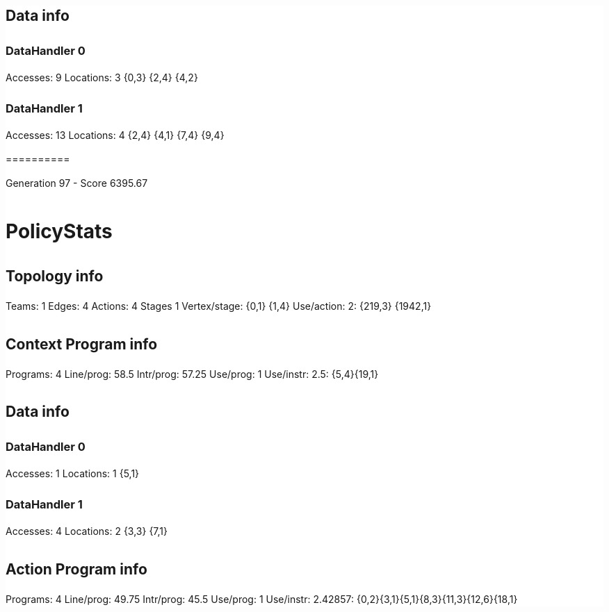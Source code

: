 ## Data info

### DataHandler 0
Accesses:	9
Locations:	3
{0,3} {2,4} {4,2} 

### DataHandler 1
Accesses:	13
Locations:	4
{2,4} {4,1} {7,4} {9,4} 


==========

Generation 97 - Score 6395.67

# PolicyStats
## Topology info
Teams:		1
Edges:		4
Actions:	4
Stages		1
Vertex/stage:	{0,1} {1,4} 
Use/action:	2: {219,3} {1942,1} 

## Context Program info
Programs:	4
Line/prog:	58.5
Intr/prog:	57.25
Use/prog:	1
Use/instr:	2.5: {5,4}{19,1}

## Data info

### DataHandler 0
Accesses:	1
Locations:	1
{5,1} 

### DataHandler 1
Accesses:	4
Locations:	2
{3,3} {7,1} 


## Action Program info
Programs:	4
Line/prog:	49.75
Intr/prog:	45.5
Use/prog:	1
Use/instr:	2.42857: {0,2}{3,1}{5,1}{8,3}{11,3}{12,6}{18,1}
